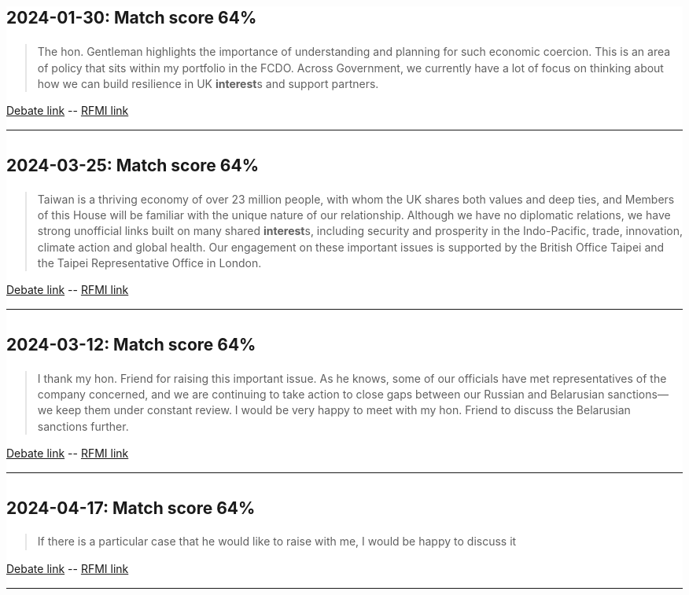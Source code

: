 

## 2024-01-30: Match score 64%

>The hon. Gentleman highlights the importance of understanding and planning for such economic coercion. This is an area of policy that sits within my portfolio in the FCDO. Across Government, we currently have a lot of focus on thinking about how we can build resilience in UK **interest**s and support partners.

[Debate link](https://www.theyworkforyou.com/debates/?id=2024-01-30c.715.6)  --  [RFMI link](https://www.theyworkforyou.com/mp/25439/register)


---



## 2024-03-25: Match score 64%

>Taiwan is a thriving economy of over 23 million people, with whom the UK shares both values and deep ties, and Members of this House will be familiar with the unique nature of our relationship. Although we have no diplomatic relations, we have strong unofficial links built on many shared **interest**s, including security and prosperity in the Indo-Pacific, trade, innovation, climate action and global health. Our engagement on these important issues is supported by the British Office Taipei and the Taipei Representative Office in London.

[Debate link](https://www.theyworkforyou.com/debates/?id=2024-03-25b.1367.0)  --  [RFMI link](https://www.theyworkforyou.com/mp/25439/register)


---



## 2024-03-12: Match score 64%

>I thank my hon. Friend for raising this important issue. As he knows, some of our officials have met representatives of the company concerned, and we are continuing to take action to close gaps between our Russian and Belarusian sanctions—we keep them under constant review. I would be very happy to meet with my hon. Friend to discuss the Belarusian sanctions further.

[Debate link](https://www.theyworkforyou.com/debates/?id=2024-03-12b.150.2)  --  [RFMI link](https://www.theyworkforyou.com/mp/25439/register)


---



## 2024-04-17: Match score 64%

>If there is a particular case that he would like to raise with me, I would be happy to discuss it

[Debate link](https://www.theyworkforyou.com/debates/?id=2024-04-17d.336.2)  --  [RFMI link](https://www.theyworkforyou.com/mp/25439/register)


---
